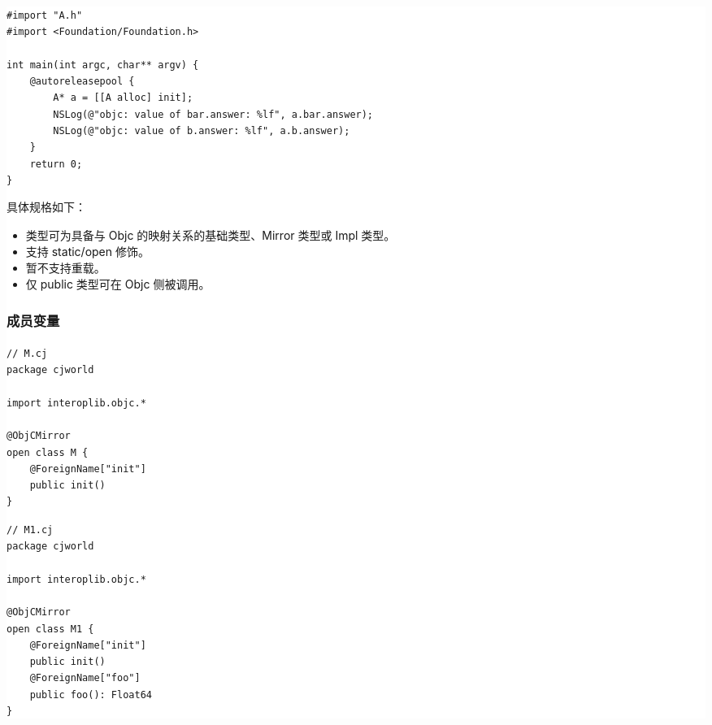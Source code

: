 ```objc
#import "A.h"
#import <Foundation/Foundation.h>

int main(int argc, char** argv) {
    @autoreleasepool {
        A* a = [[A alloc] init];
        NSLog(@"objc: value of bar.answer: %lf", a.bar.answer);
        NSLog(@"objc: value of b.answer: %lf", a.b.answer);
    }
    return 0;
}
```

具体规格如下：

- 类型可为具备与 Objc 的映射关系的基础类型、Mirror 类型或 Impl 类型。
- 支持 static/open 修饰。
- 暂不支持重载。
- 仅 public 类型可在 Objc 侧被调用。

### 成员变量



```cangjie
// M.cj
package cjworld

import interoplib.objc.*

@ObjCMirror
open class M {
    @ForeignName["init"]
    public init()
}
```



```cangjie
// M1.cj
package cjworld

import interoplib.objc.*

@ObjCMirror
open class M1 {
    @ForeignName["init"]
    public init()
    @ForeignName["foo"]
    public foo(): Float64
}
```
